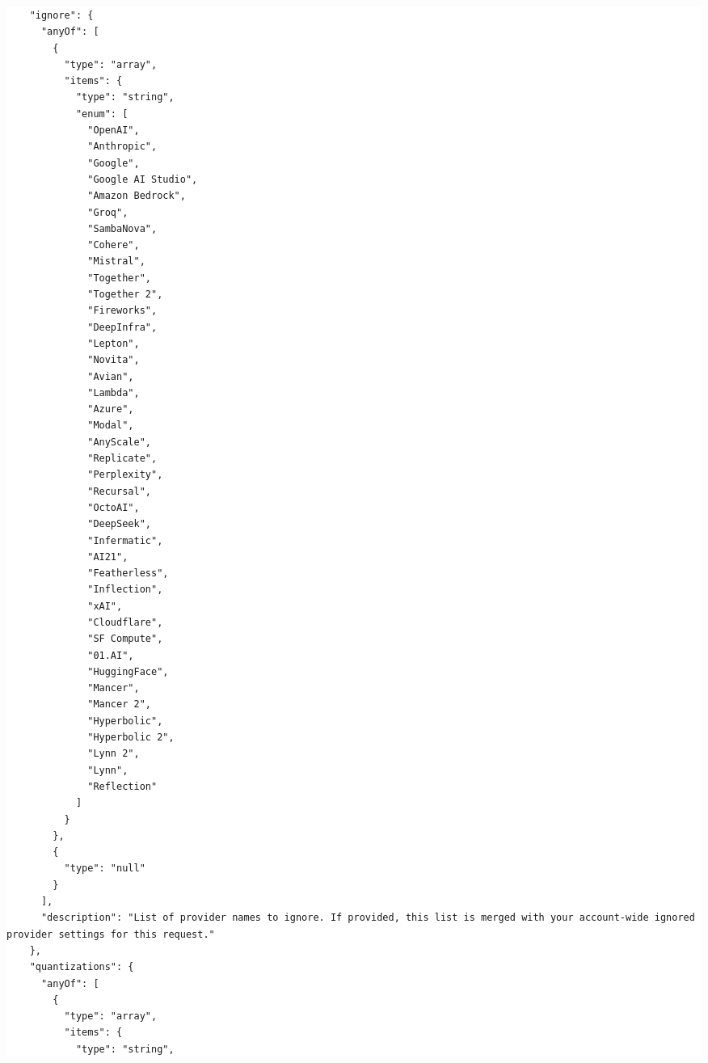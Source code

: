         "ignore": {
          "anyOf": [
            {
              "type": "array",
              "items": {
                "type": "string",
                "enum": [
                  "OpenAI",
                  "Anthropic",
                  "Google",
                  "Google AI Studio",
                  "Amazon Bedrock",
                  "Groq",
                  "SambaNova",
                  "Cohere",
                  "Mistral",
                  "Together",
                  "Together 2",
                  "Fireworks",
                  "DeepInfra",
                  "Lepton",
                  "Novita",
                  "Avian",
                  "Lambda",
                  "Azure",
                  "Modal",
                  "AnyScale",
                  "Replicate",
                  "Perplexity",
                  "Recursal",
                  "OctoAI",
                  "DeepSeek",
                  "Infermatic",
                  "AI21",
                  "Featherless",
                  "Inflection",
                  "xAI",
                  "Cloudflare",
                  "SF Compute",
                  "01.AI",
                  "HuggingFace",
                  "Mancer",
                  "Mancer 2",
                  "Hyperbolic",
                  "Hyperbolic 2",
                  "Lynn 2",
                  "Lynn",
                  "Reflection"
                ]
              }
            },
            {
              "type": "null"
            }
          ],
          "description": "List of provider names to ignore. If provided, this list is merged with your account-wide ignored provider settings for this request."
        },
        "quantizations": {
          "anyOf": [
            {
              "type": "array",
              "items": {
                "type": "string",